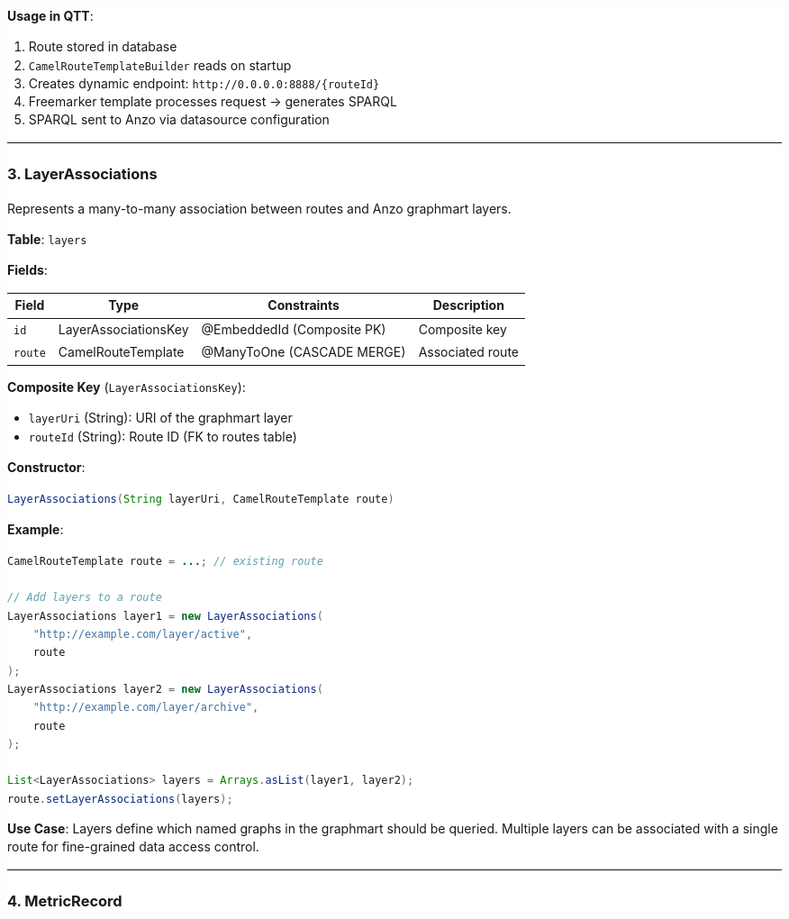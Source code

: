 **Usage in QTT**:
1. Route stored in database
2. `CamelRouteTemplateBuilder` reads on startup
3. Creates dynamic endpoint: `http://0.0.0.0:8888/{routeId}`
4. Freemarker template processes request → generates SPARQL
5. SPARQL sent to Anzo via datasource configuration

---

### 3. LayerAssociations

Represents a many-to-many association between routes and Anzo graphmart layers.

**Table**: `layers`

**Fields**:

| Field   | Type                 | Constraints                | Description      |
|---------|----------------------|----------------------------|------------------|
| `id`    | LayerAssociationsKey | @EmbeddedId (Composite PK) | Composite key    |
| `route` | CamelRouteTemplate   | @ManyToOne (CASCADE MERGE) | Associated route |

**Composite Key** (`LayerAssociationsKey`):
- `layerUri` (String): URI of the graphmart layer
- `routeId` (String): Route ID (FK to routes table)

**Constructor**:
```java
LayerAssociations(String layerUri, CamelRouteTemplate route)
```

**Example**:
```java
CamelRouteTemplate route = ...; // existing route

// Add layers to a route
LayerAssociations layer1 = new LayerAssociations(
    "http://example.com/layer/active",
    route
);
LayerAssociations layer2 = new LayerAssociations(
    "http://example.com/layer/archive",
    route
);

List<LayerAssociations> layers = Arrays.asList(layer1, layer2);
route.setLayerAssociations(layers);
```

**Use Case**: Layers define which named graphs in the graphmart should be queried. Multiple layers can be associated with a single route for fine-grained data access control.

---

### 4. MetricRecord
